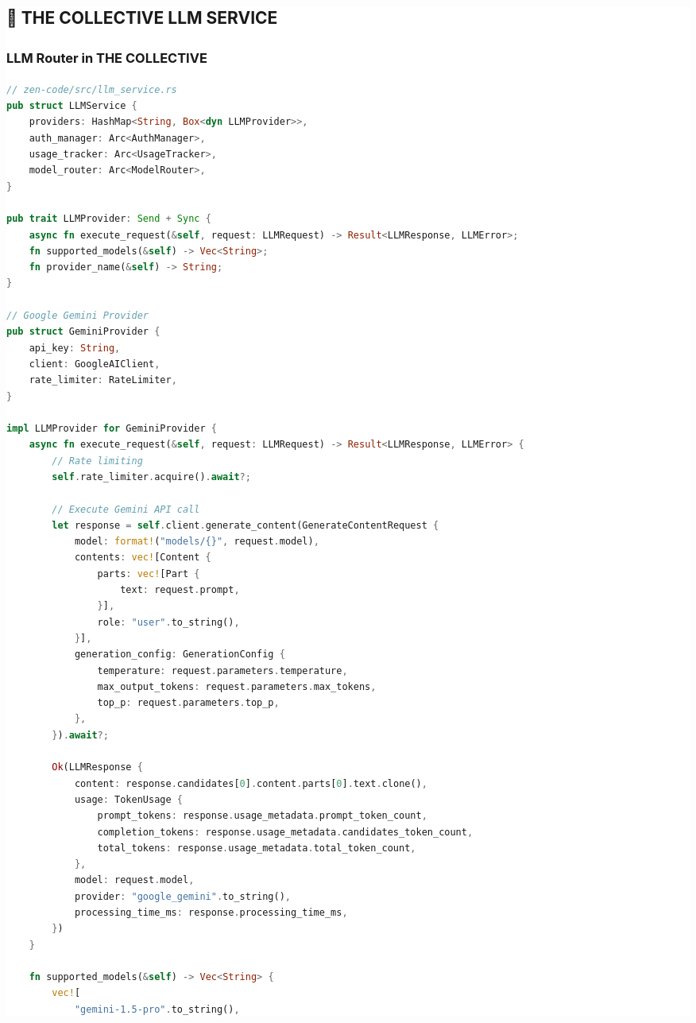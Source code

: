 ## 🧠 **THE COLLECTIVE LLM SERVICE**

### **LLM Router in THE COLLECTIVE**
```rust
// zen-code/src/llm_service.rs
pub struct LLMService {
    providers: HashMap<String, Box<dyn LLMProvider>>,
    auth_manager: Arc<AuthManager>,
    usage_tracker: Arc<UsageTracker>,
    model_router: Arc<ModelRouter>,
}

pub trait LLMProvider: Send + Sync {
    async fn execute_request(&self, request: LLMRequest) -> Result<LLMResponse, LLMError>;
    fn supported_models(&self) -> Vec<String>;
    fn provider_name(&self) -> String;
}

// Google Gemini Provider
pub struct GeminiProvider {
    api_key: String,
    client: GoogleAIClient,
    rate_limiter: RateLimiter,
}

impl LLMProvider for GeminiProvider {
    async fn execute_request(&self, request: LLMRequest) -> Result<LLMResponse, LLMError> {
        // Rate limiting
        self.rate_limiter.acquire().await?;
        
        // Execute Gemini API call
        let response = self.client.generate_content(GenerateContentRequest {
            model: format!("models/{}", request.model),
            contents: vec![Content {
                parts: vec![Part {
                    text: request.prompt,
                }],
                role: "user".to_string(),
            }],
            generation_config: GenerationConfig {
                temperature: request.parameters.temperature,
                max_output_tokens: request.parameters.max_tokens,
                top_p: request.parameters.top_p,
            },
        }).await?;
        
        Ok(LLMResponse {
            content: response.candidates[0].content.parts[0].text.clone(),
            usage: TokenUsage {
                prompt_tokens: response.usage_metadata.prompt_token_count,
                completion_tokens: response.usage_metadata.candidates_token_count,
                total_tokens: response.usage_metadata.total_token_count,
            },
            model: request.model,
            provider: "google_gemini".to_string(),
            processing_time_ms: response.processing_time_ms,
        })
    }
    
    fn supported_models(&self) -> Vec<String> {
        vec![
            "gemini-1.5-pro".to_string(),
```